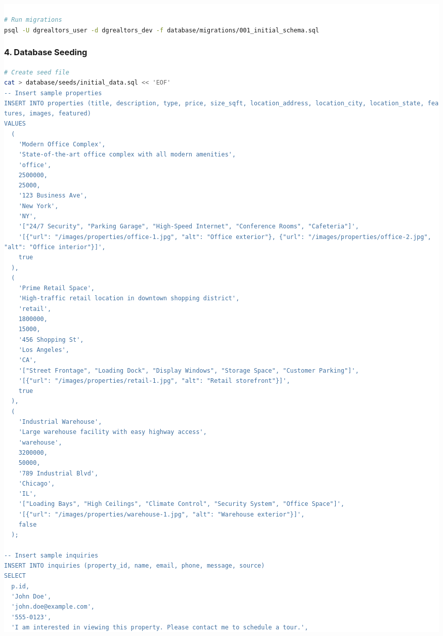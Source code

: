 ```bash

# Run migrations
psql -U dgrealtors_user -d dgrealtors_dev -f database/migrations/001_initial_schema.sql
```

### 4. Database Seeding

```bash
# Create seed file
cat > database/seeds/initial_data.sql << 'EOF'
-- Insert sample properties
INSERT INTO properties (title, description, type, price, size_sqft, location_address, location_city, location_state, features, images, featured)
VALUES 
  (
    'Modern Office Complex',
    'State-of-the-art office complex with all modern amenities',
    'office',
    2500000,
    25000,
    '123 Business Ave',
    'New York',
    'NY',
    '["24/7 Security", "Parking Garage", "High-Speed Internet", "Conference Rooms", "Cafeteria"]',
    '[{"url": "/images/properties/office-1.jpg", "alt": "Office exterior"}, {"url": "/images/properties/office-2.jpg", "alt": "Office interior"}]',
    true
  ),
  (
    'Prime Retail Space',
    'High-traffic retail location in downtown shopping district',
    'retail',
    1800000,
    15000,
    '456 Shopping St',
    'Los Angeles',
    'CA',
    '["Street Frontage", "Loading Dock", "Display Windows", "Storage Space", "Customer Parking"]',
    '[{"url": "/images/properties/retail-1.jpg", "alt": "Retail storefront"}]',
    true
  ),
  (
    'Industrial Warehouse',
    'Large warehouse facility with easy highway access',
    'warehouse',
    3200000,
    50000,
    '789 Industrial Blvd',
    'Chicago',
    'IL',
    '["Loading Bays", "High Ceilings", "Climate Control", "Security System", "Office Space"]',
    '[{"url": "/images/properties/warehouse-1.jpg", "alt": "Warehouse exterior"}]',
    false
  );

-- Insert sample inquiries
INSERT INTO inquiries (property_id, name, email, phone, message, source)
SELECT 
  p.id,
  'John Doe',
  'john.doe@example.com',
  '555-0123',
  'I am interested in viewing this property. Please contact me to schedule a tour.',
```